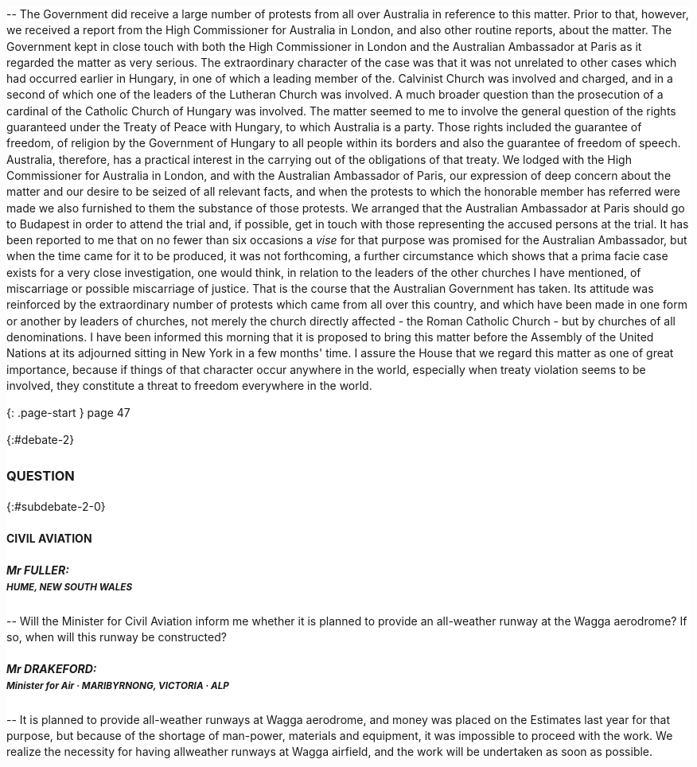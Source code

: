 -- The Government did receive a large number of protests from all over Australia in reference to this matter. Prior to that, however, we received a report from the High Commissioner for Australia in London, and also other routine reports, about the matter. The Government kept in close touch with both the High Commissioner in London and the Australian Ambassador at Paris as it regarded the matter as very serious. The extraordinary character of the case was that it was not unrelated to other cases which had occurred earlier in Hungary, in one of which a leading member of the. Calvinist Church was involved and charged, and in a second of which one of the leaders of the Lutheran Church was involved. A much broader question than the prosecution of a cardinal of the Catholic Church of Hungary was involved. The matter seemed to me to involve the general question of the rights guaranteed under the Treaty of Peace with Hungary, to which Australia is a party. Those rights included the guarantee of freedom, of religion by the Government of Hungary to all people within its borders and also the guarantee of freedom of speech. Australia, therefore, has a practical interest in the carrying out of the obligations of that treaty. We lodged with the High Commissioner for Australia in London, and with the Australian Ambassador of Paris, our expression of deep concern about the matter and our desire to be seized of all relevant facts, and when the protests to which the honorable member has referred were made we also furnished to them the substance of those protests. We arranged that the Australian Ambassador at Paris should go to Budapest in order to attend the trial and, if possible, get in touch with those representing the accused persons at the trial. It has been reported to me that on no fewer than six occasions a  *vise*  for that purpose was promised for the Australian Ambassador, but when the time came for it to be produced, it was not forthcoming, a further circumstance which shows that a prima facie case exists for a very close investigation, one would think, in relation to the leaders of the other churches I have mentioned, of miscarriage or possible miscarriage of justice. That is the course that the Australian Government has taken. Its attitude was reinforced by the extraordinary number of protests which came from all over this country, and which have been made in one form or another by leaders of churches, not merely the church directly affected - the Roman Catholic Church - but by churches of all denominations. I have been informed this morning that it is proposed to bring this matter before the Assembly of the United Nations at its adjourned sitting in New York in a few months' time. I assure the House that we regard this matter as one of great importance, because if things of that character occur anywhere in the world, especially when treaty violation seems to be involved, they constitute a threat to freedom everywhere in the world. 

{: .page-start }
page 47

{:#debate-2}
### QUESTION

{:#subdebate-2-0}
#### CIVIL AVIATION

##### Mr FULLER:<br><small class="text-muted">HUME, NEW SOUTH WALES</small>

-- Will the Minister for Civil Aviation inform me whether it is planned to provide an all-weather runway at the Wagga aerodrome? If so, when will this runway be constructed? 

##### Mr DRAKEFORD:<br><small class="text-muted">Minister for Air &middot; MARIBYRNONG, VICTORIA &middot; ALP</small>

-- It is planned to provide all-weather runways at Wagga aerodrome, and money was placed on the Estimates last year for that purpose, but because of the shortage of man-power, materials and equipment, it was impossible to proceed with the work. We realize the necessity for having allweather runways at Wagga airfield, and the work will be undertaken as soon as possible. 
